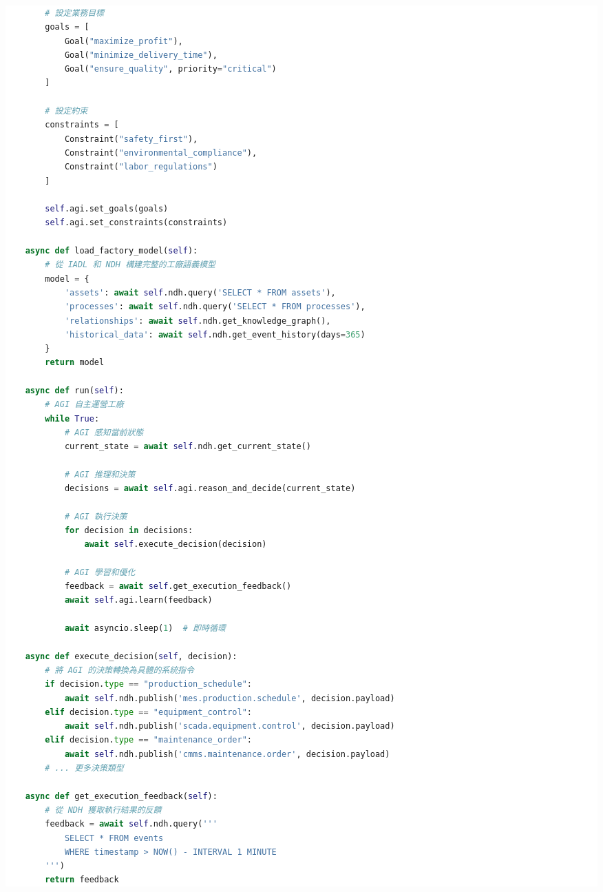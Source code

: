 ```python
        # 設定業務目標
        goals = [
            Goal("maximize_profit"),
            Goal("minimize_delivery_time"),
            Goal("ensure_quality", priority="critical")
        ]
        
        # 設定約束
        constraints = [
            Constraint("safety_first"),
            Constraint("environmental_compliance"),
            Constraint("labor_regulations")
        ]
        
        self.agi.set_goals(goals)
        self.agi.set_constraints(constraints)
        
    async def load_factory_model(self):
        # 從 IADL 和 NDH 構建完整的工廠語義模型
        model = {
            'assets': await self.ndh.query('SELECT * FROM assets'),
            'processes': await self.ndh.query('SELECT * FROM processes'),
            'relationships': await self.ndh.get_knowledge_graph(),
            'historical_data': await self.ndh.get_event_history(days=365)
        }
        return model
        
    async def run(self):
        # AGI 自主運營工廠
        while True:
            # AGI 感知當前狀態
            current_state = await self.ndh.get_current_state()
            
            # AGI 推理和決策
            decisions = await self.agi.reason_and_decide(current_state)
            
            # AGI 執行決策
            for decision in decisions:
                await self.execute_decision(decision)
                
            # AGI 學習和優化
            feedback = await self.get_execution_feedback()
            await self.agi.learn(feedback)
            
            await asyncio.sleep(1)  # 即時循環
            
    async def execute_decision(self, decision):
        # 將 AGI 的決策轉換為具體的系統指令
        if decision.type == "production_schedule":
            await self.ndh.publish('mes.production.schedule', decision.payload)
        elif decision.type == "equipment_control":
            await self.ndh.publish('scada.equipment.control', decision.payload)
        elif decision.type == "maintenance_order":
            await self.ndh.publish('cmms.maintenance.order', decision.payload)
        # ... 更多決策類型
        
    async def get_execution_feedback(self):
        # 從 NDH 獲取執行結果的反饋
        feedback = await self.ndh.query('''
            SELECT * FROM events 
            WHERE timestamp > NOW() - INTERVAL 1 MINUTE
        ''')
        return feedback
```